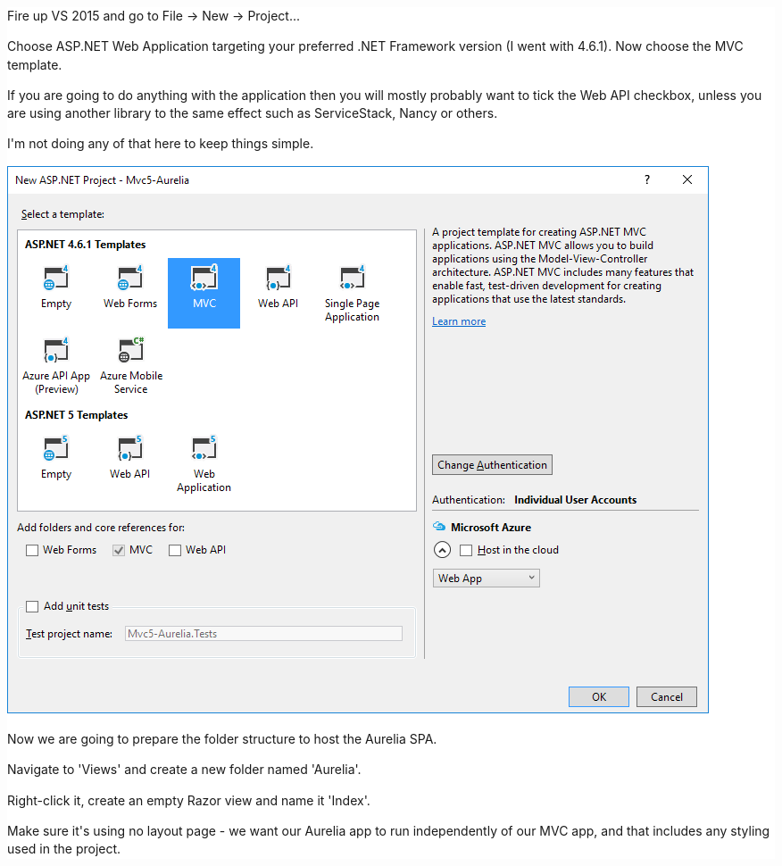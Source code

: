 Fire up VS 2015 and go to File -> New -> Project...

Choose ASP.NET Web Application targeting your preferred .NET Framework version
(I went with 4.6.1). Now choose the MVC template.

If you are going to do anything with the application then you will mostly
probably want to tick the Web API checkbox, unless you are using another library
to the same effect such as ServiceStack, Nancy or others.

I'm not doing any of that here to keep things simple.

![New MVC5 template](/img/2016/mvc5-aurelia/01_new_project.png)

Now we are going to prepare the folder structure to host the Aurelia SPA.

Navigate to 'Views' and create a new folder named 'Aurelia'.

Right-click it,  create an empty Razor view and name it 'Index'. 

Make sure it's using no layout page - we want our Aurelia app
to run independently of our MVC app, and that includes any styling used in the
project.

